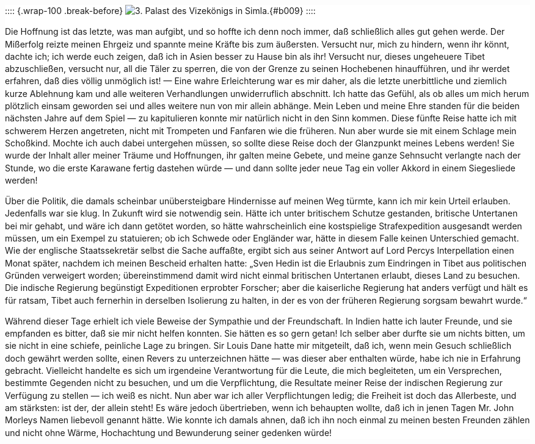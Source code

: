 :::: {.wrap-100 .break-before}
![3. Palast des Vizekönigs in Simla.](Transhimalaja_Band_I_9.jpg "3. Palast des Vizekönigs in Simla."){#b009}
::::

Die Hoffnung ist das letzte, was man aufgibt, und so hoffte ich
denn noch immer, daß schließlich alles gut gehen werde. Der Mißerfolg
reizte meinen Ehrgeiz und spannte meine Kräfte bis zum äußersten.
Versucht nur, mich zu hindern, wenn ihr könnt, dachte ich; ich werde euch
zeigen, daß ich in Asien besser zu Hause bin als ihr! Versucht nur,
dieses ungeheuere Tibet abzuschließen, versucht nur, all die Täler zu sperren,
die von der Grenze zu seinen Hochebenen hinaufführen, und ihr werdet
erfahren, daß dies völlig unmöglich ist! — Eine wahre Erleichterung
war es mir daher, als die letzte unerbittliche und ziemlich kurze Ablehnung
kam und alle weiteren Verhandlungen unwiderruflich abschnitt.
Ich hatte das Gefühl, als ob alles um mich herum plötzlich einsam geworden
sei und alles weitere nun von mir allein abhänge. Mein Leben
und meine Ehre standen für die beiden nächsten Jahre auf dem Spiel —
zu kapitulieren konnte mir natürlich nicht in den Sinn kommen. Diese
fünfte Reise hatte ich mit schwerem Herzen angetreten, nicht mit
Trompeten und Fanfaren wie die früheren. Nun aber wurde sie mit einem
Schlage mein Schoßkind. Mochte ich auch dabei untergehen müssen,
so sollte diese Reise doch der Glanzpunkt meines Lebens werden! Sie
wurde der Inhalt aller meiner Träume und Hoffnungen, ihr galten meine
Gebete, und meine ganze Sehnsucht verlangte nach der Stunde, wo die
erste Karawane fertig dastehen würde — und dann sollte jeder neue Tag
ein voller Akkord in einem Siegesliede werden!

Über die Politik, die damals scheinbar unübersteigbare Hindernisse
auf meinen Weg türmte, kann ich mir kein Urteil erlauben. Jedenfalls
war sie klug. In Zukunft wird sie notwendig sein. Hätte ich unter
britischem Schutze gestanden, britische Untertanen bei mir gehabt, und
wäre ich dann getötet worden, so hätte wahrscheinlich eine kostspielige
Strafexpedition ausgesandt werden müssen, um ein Exempel zu statuieren;
ob ich Schwede oder Engländer war, hätte in diesem Falle keinen Unterschied
gemacht. Wie der englische Staatssekretär selbst die Sache auffaßte,
ergibt sich aus seiner Antwort auf Lord Percys Interpellation
einen Monat später, nachdem ich meinen Bescheid erhalten hatte: „Sven
Hedin ist die Erlaubnis zum Eindringen in Tibet aus politischen Gründen
verweigert worden; übereinstimmend damit wird nicht einmal britischen
Untertanen erlaubt, dieses Land zu besuchen. Die indische Regierung
begünstigt Expeditionen erprobter Forscher; aber die kaiserliche Regierung
hat anders verfügt und hält es für ratsam, Tibet auch fernerhin in derselben
Isolierung zu halten, in der es von der früheren Regierung sorgsam bewahrt wurde.“

Während dieser Tage erhielt ich viele Beweise der Sympathie und
der Freundschaft. In Indien hatte ich lauter Freunde, und sie empfanden
es bitter, daß sie mir nicht helfen konnten. Sie hätten es so gern
getan! Ich selber aber durfte sie um nichts bitten, um sie nicht in eine
schiefe, peinliche Lage zu bringen. Sir Louis Dane hatte mir mitgeteilt,
daß ich, wenn mein Gesuch schließlich doch gewährt werden sollte,
einen Revers zu unterzeichnen hätte — was dieser aber enthalten würde,
habe ich nie in Erfahrung gebracht. Vielleicht handelte es sich um irgendeine
Verantwortung für die Leute, die mich begleiteten, um ein Versprechen,
bestimmte Gegenden nicht zu besuchen, und um die Verpflichtung,
die Resultate meiner Reise der indischen Regierung zur Verfügung zu
stellen — ich weiß es nicht. Nun aber war ich aller Verpflichtungen
ledig; die Freiheit ist doch das Allerbeste, und am stärksten: ist der, der
allein steht! Es wäre jedoch übertrieben, wenn ich behaupten wollte, daß
ich in jenen Tagen Mr. John Morleys Namen liebevoll genannt hätte.
Wie konnte ich damals ahnen, daß ich ihn noch einmal zu meinen besten
Freunden zählen und nicht ohne Wärme, Hochachtung und Bewunderung
seiner gedenken würde!
